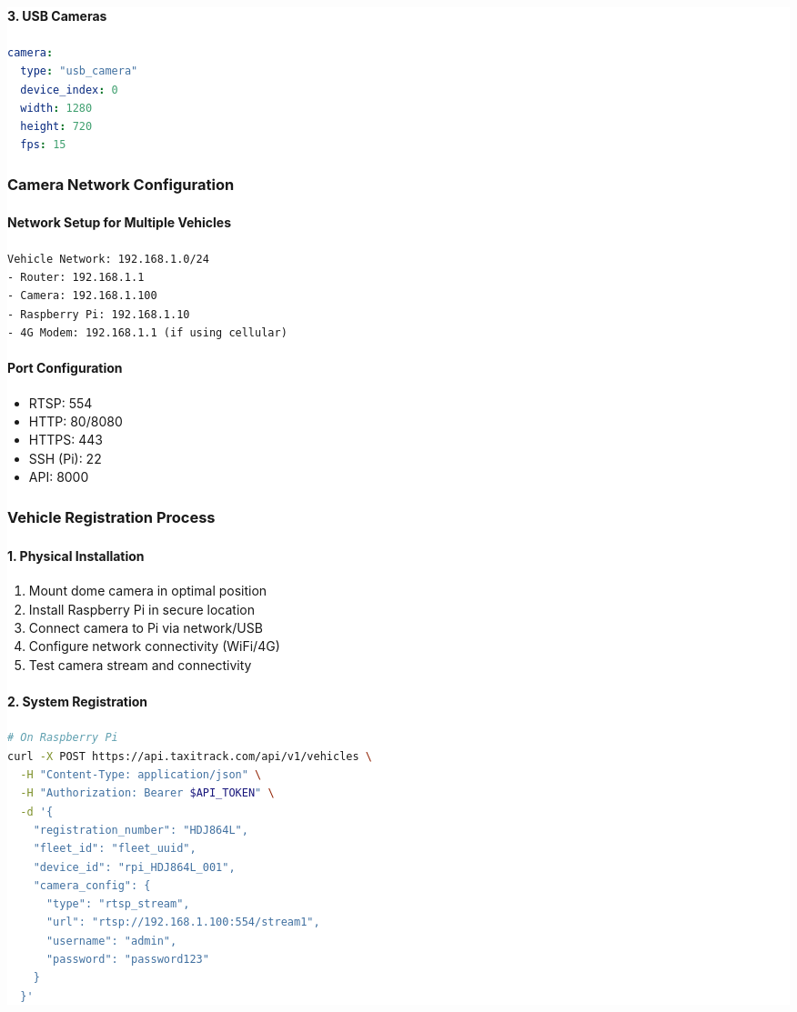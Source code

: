 #### 3. USB Cameras
```yaml
camera:
  type: "usb_camera"
  device_index: 0
  width: 1280
  height: 720
  fps: 15
```

### Camera Network Configuration

#### Network Setup for Multiple Vehicles
```
Vehicle Network: 192.168.1.0/24
- Router: 192.168.1.1
- Camera: 192.168.1.100
- Raspberry Pi: 192.168.1.10
- 4G Modem: 192.168.1.1 (if using cellular)
```

#### Port Configuration
- RTSP: 554
- HTTP: 80/8080
- HTTPS: 443
- SSH (Pi): 22
- API: 8000

### Vehicle Registration Process

#### 1. Physical Installation
1. Mount dome camera in optimal position
2. Install Raspberry Pi in secure location
3. Connect camera to Pi via network/USB
4. Configure network connectivity (WiFi/4G)
5. Test camera stream and connectivity

#### 2. System Registration
```bash
# On Raspberry Pi
curl -X POST https://api.taxitrack.com/api/v1/vehicles \
  -H "Content-Type: application/json" \
  -H "Authorization: Bearer $API_TOKEN" \
  -d '{
    "registration_number": "HDJ864L",
    "fleet_id": "fleet_uuid",
    "device_id": "rpi_HDJ864L_001",
    "camera_config": {
      "type": "rtsp_stream",
      "url": "rtsp://192.168.1.100:554/stream1",
      "username": "admin",
      "password": "password123"
    }
  }'
```
